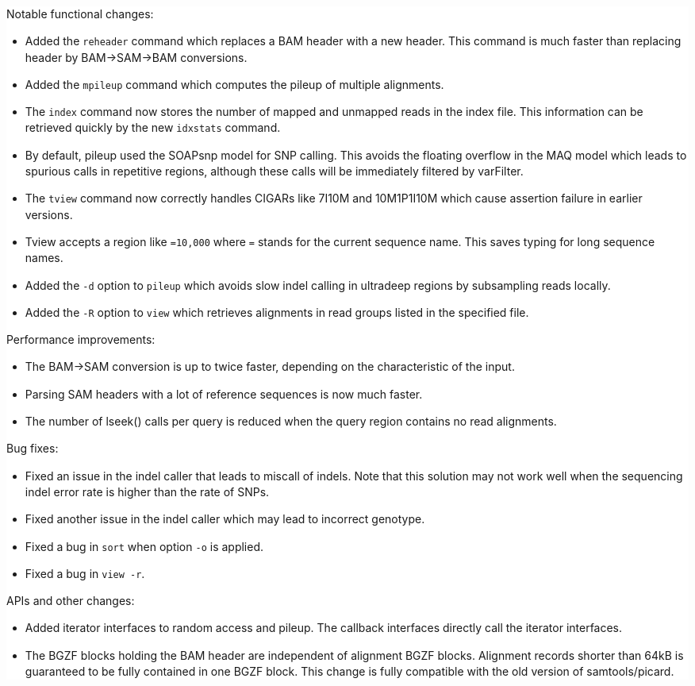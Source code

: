 Notable functional changes:

 * Added the `reheader` command which replaces a BAM header with a new
   header. This command is much faster than replacing header by
   BAM->SAM->BAM conversions.

 * Added the `mpileup` command which computes the pileup of multiple
   alignments.

 * The `index` command now stores the number of mapped and unmapped
   reads in the index file. This information can be retrieved quickly by
   the new `idxstats` command.

 * By default, pileup used the SOAPsnp model for SNP calling. This
   avoids the floating overflow in the MAQ model which leads to spurious
   calls in repetitive regions, although these calls will be immediately
   filtered by varFilter.

 * The `tview` command now correctly handles CIGARs like 7I10M and
   10M1P1I10M which cause assertion failure in earlier versions.

 * Tview accepts a region like `=10,000` where `=` stands for the
   current sequence name. This saves typing for long sequence names.

 * Added the `-d` option to `pileup` which avoids slow indel calling
   in ultradeep regions by subsampling reads locally.

 * Added the `-R` option to `view` which retrieves alignments in read
   groups listed in the specified file.

Performance improvements:

 * The BAM->SAM conversion is up to twice faster, depending on the
   characteristic of the input.

 * Parsing SAM headers with a lot of reference sequences is now much
   faster.

 * The number of lseek() calls per query is reduced when the query
   region contains no read alignments.

Bug fixes:

 * Fixed an issue in the indel caller that leads to miscall of indels.
   Note that this solution may not work well when the sequencing indel
   error rate is higher than the rate of SNPs.

 * Fixed another issue in the indel caller which may lead to incorrect
   genotype.

 * Fixed a bug in `sort` when option `-o` is applied.

 * Fixed a bug in `view -r`.

APIs and other changes:

 * Added iterator interfaces to random access and pileup. The callback
   interfaces directly call the iterator interfaces.

 * The BGZF blocks holding the BAM header are independent of alignment
   BGZF blocks. Alignment records shorter than 64kB is guaranteed to be
   fully contained in one BGZF block. This change is fully compatible
   with the old version of samtools/picard.
